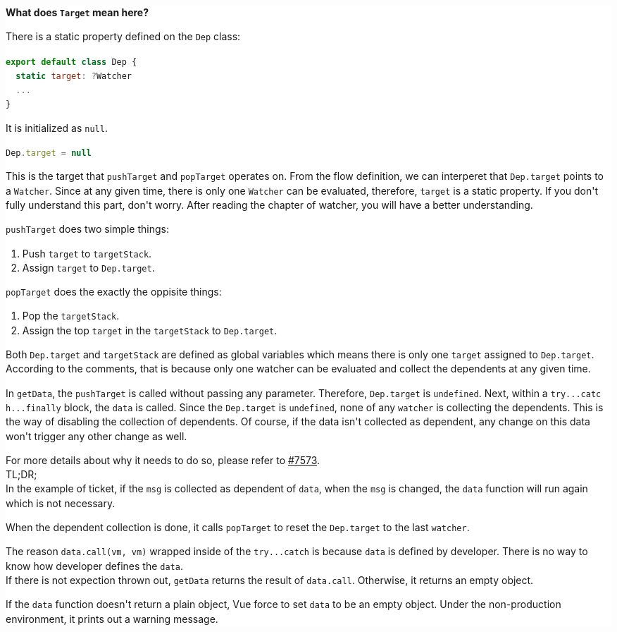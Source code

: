 **What does `Target` mean here?**  

There is a static property defined on the `Dep` class:
```js
export default class Dep {
  static target: ?Watcher
  ...
}
```
It is initialized as `null`.
```js
Dep.target = null
```
This is the target that `pushTarget` and `popTarget` operates on. From the flow definition, we can interperet that `Dep.target` points to
a `Watcher`. Since at any given time, there is only one `Watcher` can be evaluated, therefore, `target` is a static property. If you don't
fully understand this part, don't worry. After reading the chapter of watcher, you will have a better understanding.

`pushTarget` does two simple things:
1. Push `target` to `targetStack`.
2. Assign `target` to `Dep.target`.

`popTarget` does the exactly the oppisite things:
1. Pop the `targetStack`.
2. Assign the top `target` in the `targetStack` to `Dep.target`.

Both `Dep.target` and `targetStack` are defined as global variables which means there is only one `target` assigned to `Dep.target`.
According to the comments, that is because only one watcher can be evaluated and collect the dependents at any given time.  

In `getData`, the `pushTarget` is called without passing any parameter. Therefore, `Dep.target` is `undefined`.
Next, within a `try...catch...finally` block, the `data` is called. Since the `Dep.target` is `undefined`, none of any `watcher` is collecting the dependents. This is 
the way of disabling the collection of dependents. Of course, if the data isn't collected as dependent, any change on this data won't trigger any other change as well.

For more details about why it needs to do so, please refer to [#7573](https://github.com/vuejs/vue/issues/7573).  
TL;DR;  
In the example of ticket, if the `msg` is collected as dependent of `data`, when the `msg` is changed, the `data` function will run again which is not necessary.

When the dependent collection is done, it calls `popTarget` to reset the `Dep.target` to the last `watcher`.  

The reason `data.call(vm, vm)` wrapped inside of the `try...catch` is because `data` is defined by developer. There is no way to know how developer defines the `data`.  
If there is not expection thrown out, `getData` returns the result of `data.call`. Otherwise, it returns an empty object.

If the `data` function doesn't return a plain object, Vue force to set `data` to be an empty object. Under the non-production environment, it prints out a warning message.

